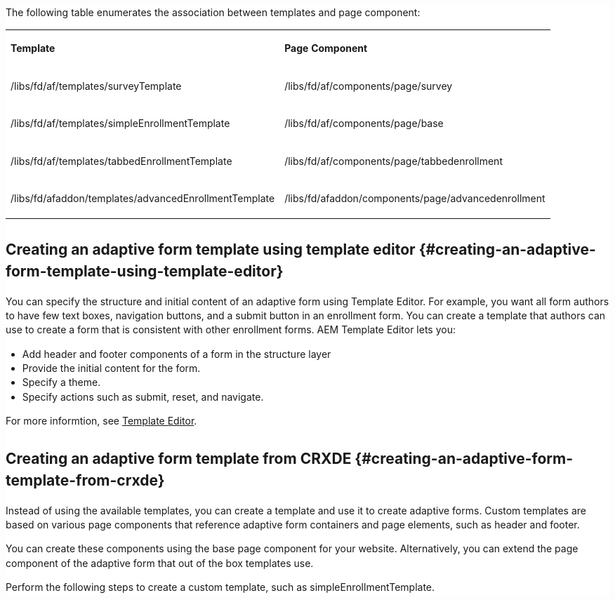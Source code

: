 The following table enumerates the association between templates and page component:

<table> 
 <tbody> 
  <tr> 
   <td><p><strong>Template</strong></p> </td> 
   <td><p><strong>Page Component</strong></p> </td> 
  </tr> 
  <tr> 
   <td><p>/libs/fd/af/templates/surveyTemplate</p> </td> 
   <td><p>/libs/fd/af/components/page/survey</p> </td> 
  </tr> 
  <tr> 
   <td><p>/libs/fd/af/templates/simpleEnrollmentTemplate</p> </td> 
   <td><p>/libs/fd/af/components/page/base</p> </td> 
  </tr> 
  <tr> 
   <td><p>/libs/fd/af/templates/tabbedEnrollmentTemplate</p> </td> 
   <td><p>/libs/fd/af/components/page/tabbedenrollment</p> </td> 
  </tr> 
  <tr> 
   <td><p>/libs/fd/afaddon/templates/advancedEnrollmentTemplate</p> </td> 
   <td><p>/libs/fd/afaddon/components/page/advancedenrollment</p> </td> 
  </tr> 
 </tbody> 
</table>

## Creating an adaptive form template using template editor {#creating-an-adaptive-form-template-using-template-editor}

You can specify the structure and initial content of an adaptive form using Template Editor. For example, you want all form authors to have few text boxes, navigation buttons, and a submit button in an enrollment form. You can create a template that authors can use to create a form that is consistent with other enrollment forms. AEM Template Editor lets you:

* Add header and footer components of a form in the structure layer
* Provide the initial content for the form.  
* Specify a theme.
* Specify actions such as submit, reset, and navigate.

For more informtion, see [Template Editor](/help/forms/using/template-editor.md).

## Creating an adaptive form template from CRXDE {#creating-an-adaptive-form-template-from-crxde}

Instead of using the available templates, you can create a template and use it to create adaptive forms. Custom templates are based on various page components that reference adaptive form containers and page elements, such as header and footer.

You can create these components using the base page component for your website. Alternatively, you can extend the page component of the adaptive form that out of the box templates use.

Perform the following steps to create a custom template, such as simpleEnrollmentTemplate.
